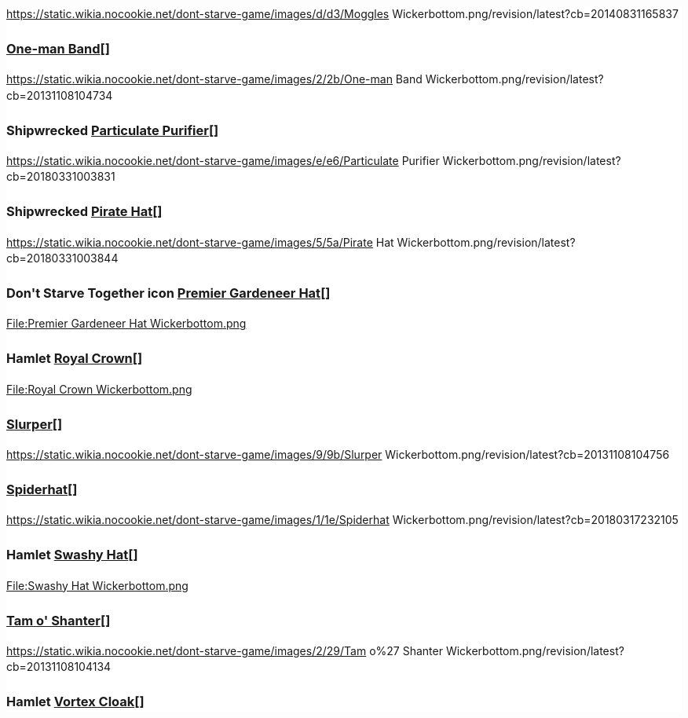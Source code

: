 https://static.wikia.nocookie.net/dont-starve-game/images/d/d3/Moggles Wickerbottom.png/revision/latest?cb=20140831165837

### [One-man Band](/wiki/One-man_Band "One-man Band")[]

https://static.wikia.nocookie.net/dont-starve-game/images/2/2b/One-man Band Wickerbottom.png/revision/latest?cb=20131108104734

### Shipwrecked [Particulate Purifier](/wiki/Particulate_Purifier "Particulate Purifier")[]

https://static.wikia.nocookie.net/dont-starve-game/images/e/e6/Particulate Purifier Wickerbottom.png/revision/latest?cb=20180331003831

### Shipwrecked [Pirate Hat](/wiki/Pirate_Hat "Pirate Hat")[]

https://static.wikia.nocookie.net/dont-starve-game/images/5/5a/Pirate Hat Wickerbottom.png/revision/latest?cb=20180331003844

### Don't Starve Together icon [Premier Gardeneer Hat](/wiki/Premier_Gardeneer_Hat "Premier Gardeneer Hat")[]

[File:Premier Gardeneer Hat Wickerbottom.png](/wiki/Special:Upload?wpDestFile=Premier_Gardeneer_Hat_Wickerbottom.png "File:Premier Gardeneer Hat Wickerbottom.png")

### Hamlet [Royal Crown](/wiki/Royal_Crown "Royal Crown")[]

[File:Royal Crown Wickerbottom.png](/wiki/Special:Upload?wpDestFile=Royal_Crown_Wickerbottom.png "File:Royal Crown Wickerbottom.png")

### [Slurper](/wiki/Slurper "Slurper")[]

https://static.wikia.nocookie.net/dont-starve-game/images/9/9b/Slurper Wickerbottom.png/revision/latest?cb=20131108104756

### [Spiderhat](/wiki/Spiderhat "Spiderhat")[]

https://static.wikia.nocookie.net/dont-starve-game/images/1/1e/Spiderhat Wickerbottom.png/revision/latest?cb=20180317232105

### Hamlet [Swashy Hat](/wiki/Swashy_Hat "Swashy Hat")[]

[File:Swashy Hat Wickerbottom.png](/wiki/Special:Upload?wpDestFile=Swashy_Hat_Wickerbottom.png "File:Swashy Hat Wickerbottom.png")

### [Tam o' Shanter](/wiki/Tam_o%27_Shanter "Tam o' Shanter")[]

https://static.wikia.nocookie.net/dont-starve-game/images/2/29/Tam o%27 Shanter Wickerbottom.png/revision/latest?cb=20131108104134

### Hamlet [Vortex Cloak](/wiki/Vortex_Cloak "Vortex Cloak")[]

